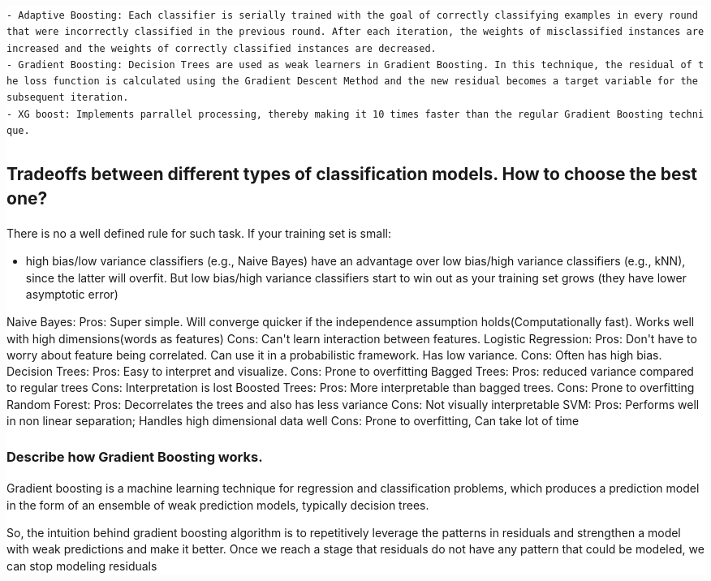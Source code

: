 	- Adaptive Boosting: Each classifier is serially trained with the goal of correctly classifying examples in every round that were incorrectly classified in the previous round. After each iteration, the weights of misclassified instances are increased and the weights of correctly classified instances are decreased.
	- Gradient Boosting: Decision Trees are used as weak learners in Gradient Boosting. In this technique, the residual of the loss function is calculated using the Gradient Descent Method and the new residual becomes a target variable for the subsequent iteration.
	- XG boost: Implements parrallel processing, thereby making it 10 times faster than the regular Gradient Boosting technique.

## Tradeoffs between different types of classification models. How to choose the best one?

There is no a well defined rule for such task. 
If your training set is small: 
- high bias/low variance classifiers (e.g., Naive Bayes) have an advantage over low bias/high variance classifiers (e.g., kNN), since the latter will overfit.
But low bias/high variance classifiers start to win out as your training set grows (they have lower asymptotic error)

Naive Bayes: 
	Pros: Super simple. Will converge quicker if the independence assumption holds(Computationally fast). Works well with high dimensions(words as features)
	Cons: Can't learn interaction between features.
Logistic Regression:
	Pros: Don't have to worry about feature being correlated. Can use it in a probabilistic framework. Has low variance.
	Cons: Often has high bias.
Decision Trees:
	Pros: Easy to interpret and visualize.
	Cons: Prone to overfitting
Bagged Trees:
	Pros: reduced variance compared to regular trees
	Cons: Interpretation is lost
Boosted Trees:
	Pros: More interpretable than bagged trees.
	Cons: Prone to overfitting
Random Forest:
	Pros: Decorrelates the trees and also has less variance
	Cons: Not visually interpretable
SVM:
	Pros: Performs well in non linear separation; Handles high dimensional data well
	Cons: Prone to overfitting, Can take lot of time


### Describe how Gradient Boosting works.

Gradient boosting is a machine learning technique for regression and classification problems, which produces a prediction model in the form of an ensemble of weak prediction models, typically decision trees.

So, the intuition behind gradient boosting algorithm is to repetitively leverage the patterns in residuals and strengthen a model with weak predictions and make it better. Once we reach a stage that residuals do not have any pattern that could be modeled, we can stop modeling residuals 
